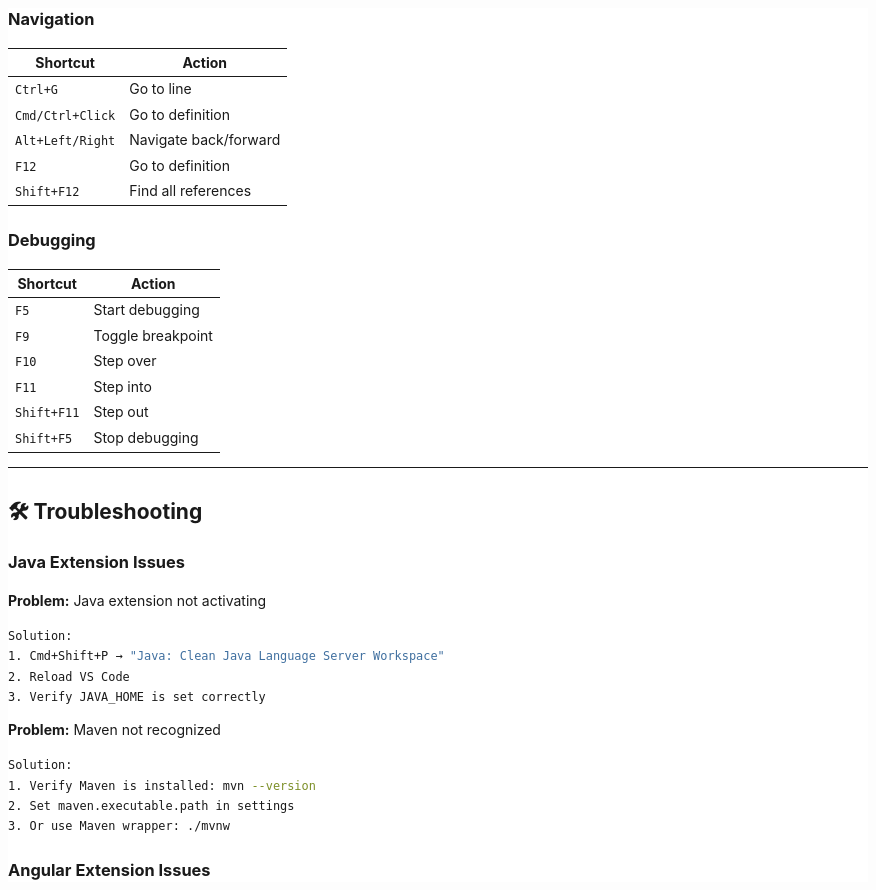 ### Navigation

| Shortcut | Action |
|----------|--------|
| `Ctrl+G` | Go to line |
| `Cmd/Ctrl+Click` | Go to definition |
| `Alt+Left/Right` | Navigate back/forward |
| `F12` | Go to definition |
| `Shift+F12` | Find all references |

### Debugging

| Shortcut | Action |
|----------|--------|
| `F5` | Start debugging |
| `F9` | Toggle breakpoint |
| `F10` | Step over |
| `F11` | Step into |
| `Shift+F11` | Step out |
| `Shift+F5` | Stop debugging |

---

## 🛠️ Troubleshooting

### Java Extension Issues

**Problem:** Java extension not activating
```bash
Solution:
1. Cmd+Shift+P → "Java: Clean Java Language Server Workspace"
2. Reload VS Code
3. Verify JAVA_HOME is set correctly
```

**Problem:** Maven not recognized
```bash
Solution:
1. Verify Maven is installed: mvn --version
2. Set maven.executable.path in settings
3. Or use Maven wrapper: ./mvnw
```

### Angular Extension Issues
